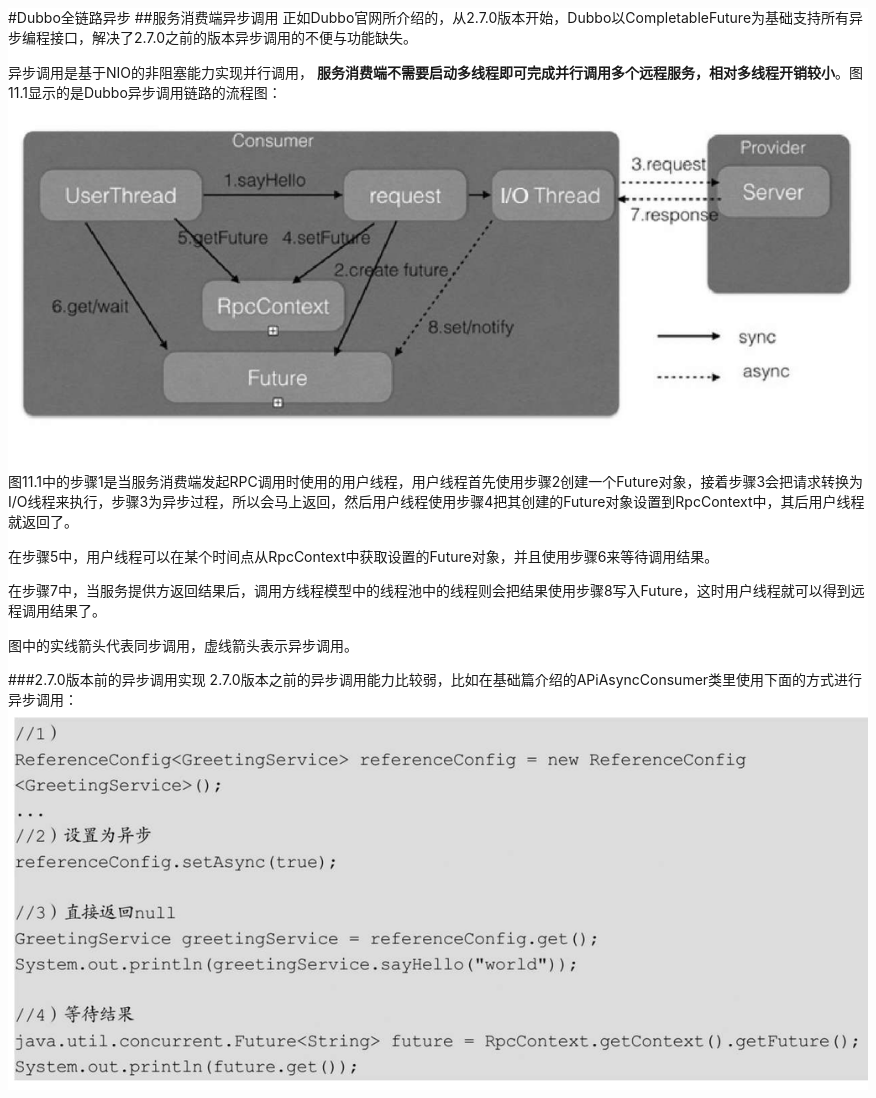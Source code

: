 #Dubbo全链路异步
##服务消费端异步调用
正如Dubbo官网所介绍的，从2.7.0版本开始，Dubbo以CompletableFuture为基础支持所有异步编程接口，解决了2.7.0之前的版本异步调用的不便与功能缺失。

异步调用是基于NIO的非阻塞能力实现并行调用，
**服务消费端不需要启动多线程即可完成并行调用多个远程服务，相对多线程开销较小**。图11.1显示的是Dubbo异步调用链路的流程图：
![img.png](img/img9/img.png)

图11.1中的步骤1是当服务消费端发起RPC调用时使用的用户线程，用户线程首先使用步骤2创建一个Future对象，接着步骤3会把请求转换为I/O线程来执行，步骤3为异步过程，所以会马上返回，然后用户线程使用步骤4把其创建的Future对象设置到RpcContext中，其后用户线程就返回了。

在步骤5中，用户线程可以在某个时间点从RpcContext中获取设置的Future对象，并且使用步骤6来等待调用结果。

在步骤7中，当服务提供方返回结果后，调用方线程模型中的线程池中的线程则会把结果使用步骤8写入Future，这时用户线程就可以得到远程调用结果了。

图中的实线箭头代表同步调用，虚线箭头表示异步调用。

###2.7.0版本前的异步调用实现
2.7.0版本之前的异步调用能力比较弱，比如在基础篇介绍的APiAsyncConsumer类里使用下面的方式进行异步调用：
![img.png](img/img9/img_1.png)
